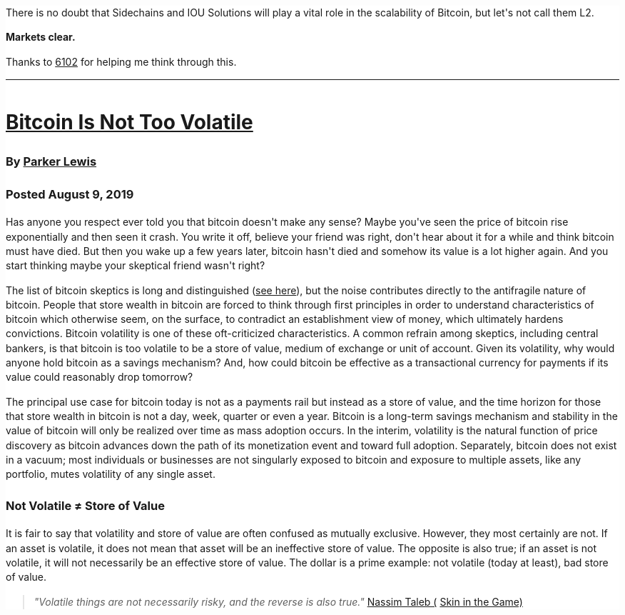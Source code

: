 There is no doubt that Sidechains and IOU Solutions will play a vital role in the scalability of Bitcoin, but let's not call them L2.

**Markets clear.**

Thanks to [6102](https://twitter.com/6102bitcoin) for helping me think through this.

***

# [Bitcoin Is Not Too Volatile](https://www.unchained-capital.com/blog/bitcoin-is-not-too-volatile/)
### By [Parker Lewis](https://twitter.com/parkeralewis)
### Posted August 9, 2019

Has anyone you respect ever told you that bitcoin doesn't make any sense? Maybe you've seen the price of bitcoin rise exponentially and then seen it crash. You write it off, believe your friend was right, don't hear about it for a while and think bitcoin must have died. But then you wake up a few years later, bitcoin hasn't died and somehow its value is a lot higher again. And you start thinking maybe your skeptical friend wasn't right?

The list of bitcoin skeptics is long and distinguished ([see here](https://nakamotoinstitute.org/the-skeptics/)), but the noise contributes directly to the antifragile nature of bitcoin. People that store wealth in bitcoin are forced to think through first principles in order to understand characteristics of bitcoin which otherwise seem, on the surface, to contradict an establishment view of money, which ultimately hardens convictions. Bitcoin volatility is one of these oft-criticized characteristics. A common refrain among skeptics, including central bankers, is that bitcoin is too volatile to be a store of value, medium of exchange or unit of account. Given its volatility, why would anyone hold bitcoin as a savings mechanism? And, how could bitcoin be effective as a transactional currency for payments if its value could reasonably drop tomorrow?

The principal use case for bitcoin today is not as a payments rail but instead as a store of value, and the time horizon for those that store wealth in bitcoin is not a day, week, quarter or even a year. Bitcoin is a long-term savings mechanism and stability in the value of bitcoin will only be realized over time as mass adoption occurs. In the interim, volatility is the natural function of price discovery as bitcoin advances down the path of its monetization event and toward full adoption. Separately, bitcoin does not exist in a vacuum; most individuals or businesses are not singularly exposed to bitcoin and exposure to multiple assets, like any portfolio, mutes volatility of any single asset.

### Not Volatile ≠ Store of Value
It is fair to say that volatility and store of value are often confused as mutually exclusive. However, they most certainly are not. If an asset is volatile, it does not mean that asset will be an ineffective store of value.  The opposite is also true; if an asset is not volatile, it will not necessarily be an effective store of value. The dollar is a prime example: not volatile (today at least), bad store of value.

> _"Volatile things are not necessarily risky, and the reverse is also true."_ [Nassim Taleb (](https://twitter.com/nntaleb) [Skin in the Game)](https://www.amazon.com/Skin-Game-Hidden-Asymmetries-Daily/dp/B077BSK9LC/ref=sr_1_1?gclid=EAIaIQobChMIlIK19ID04wIVeCCtBh3npws-EAAYASAAEgKzVfD_BwE&hvadid=241620020633&hvdev=c&hvlocphy=9029230&hvnetw=g&hvpos=1t1&hvqmt=e&hvrand=5219319705553643144&hvtargid=kwd-377204685969&hydadcr=20592_10165722&keywords=skin+in+the+game+nassim+taleb&qid=1565292541&s=gateway&sr=8-1)
